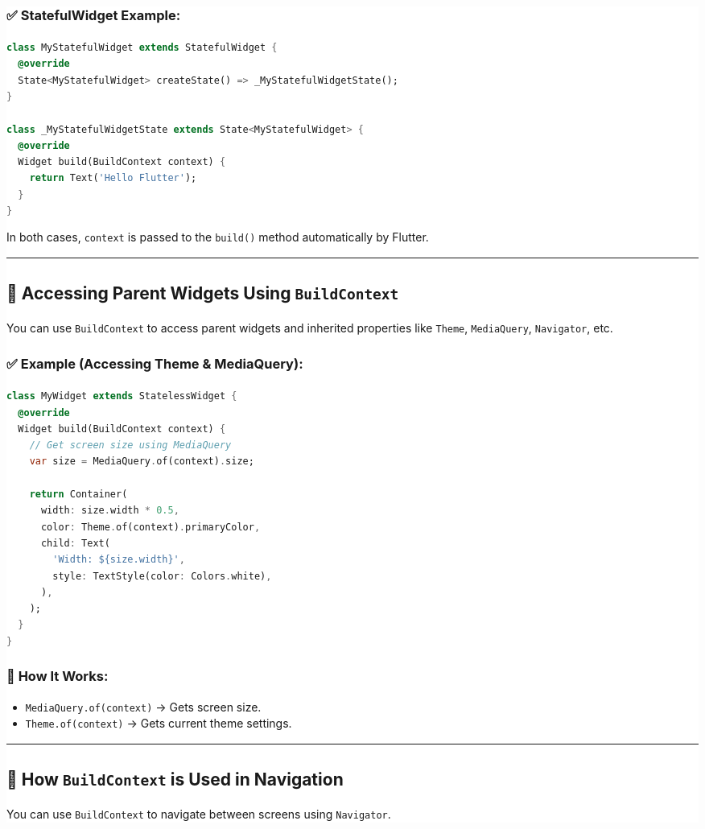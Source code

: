 ### ✅ **StatefulWidget Example:**
```dart
class MyStatefulWidget extends StatefulWidget {
  @override
  State<MyStatefulWidget> createState() => _MyStatefulWidgetState();
}

class _MyStatefulWidgetState extends State<MyStatefulWidget> {
  @override
  Widget build(BuildContext context) {
    return Text('Hello Flutter');
  }
}
```

In both cases, `context` is passed to the `build()` method automatically by Flutter.

---

## 🚀 **Accessing Parent Widgets Using `BuildContext`**
You can use `BuildContext` to access parent widgets and inherited properties like `Theme`, `MediaQuery`, `Navigator`, etc.

### ✅ **Example (Accessing Theme & MediaQuery):**
```dart
class MyWidget extends StatelessWidget {
  @override
  Widget build(BuildContext context) {
    // Get screen size using MediaQuery
    var size = MediaQuery.of(context).size;

    return Container(
      width: size.width * 0.5,
      color: Theme.of(context).primaryColor,
      child: Text(
        'Width: ${size.width}',
        style: TextStyle(color: Colors.white),
      ),
    );
  }
}
```

### 🔎 **How It Works:**
- `MediaQuery.of(context)` → Gets screen size.  
- `Theme.of(context)` → Gets current theme settings.  

---

## 🚀 **How `BuildContext` is Used in Navigation**
You can use `BuildContext` to navigate between screens using `Navigator`.
